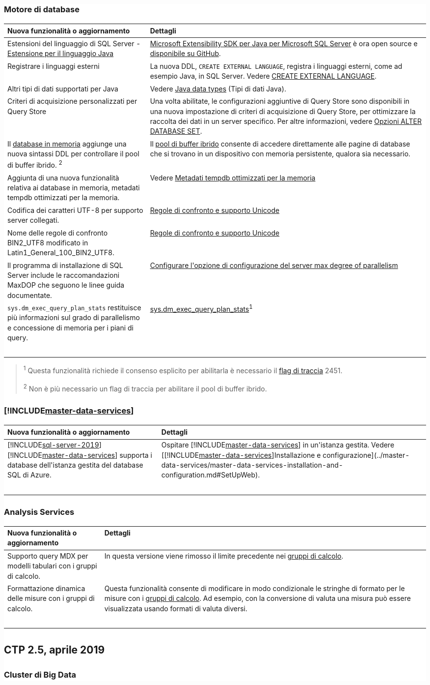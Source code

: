 ### <a name="database-engine"></a>Motore di database

| Nuova funzionalità o aggiornamento | Dettagli |
|:---|:---|
|Estensioni del linguaggio di SQL Server - [Estensione per il linguaggio Java](https://docs.microsoft.com/sql/language-extensions/language-extensions-overview)|[Microsoft Extensibility SDK per Java per Microsoft SQL Server](https://docs.microsoft.com/sql/language-extensions/how-to/extensibility-sdk-java-sql-server) è ora open source e [disponibile su GitHub](https://github.com/microsoft/sql-server-language-extensions).|
|Registrare i linguaggi esterni|La nuova DDL, `CREATE EXTERNAL LANGUAGE`, registra i linguaggi esterni, come ad esempio Java, in SQL Server. Vedere [CREATE EXTERNAL LANGUAGE](../t-sql/statements/create-external-language-transact-sql.md). |
|Altri tipi di dati supportati per Java|Vedere [Java data types](../language-extensions/how-to/java-to-sql-data-types.md) (Tipi di dati Java).|
|Criteri di acquisizione personalizzati per Query Store|Una volta abilitate, le configurazioni aggiuntive di Query Store sono disponibili in una nuova impostazione di criteri di acquisizione di Query Store, per ottimizzare la raccolta dei dati in un server specifico. Per altre informazioni, vedere [Opzioni ALTER DATABASE SET](../t-sql/statements/alter-database-transact-sql-set-options.md).|
|Il [database in memoria](../relational-databases/in-memory-database.md) aggiunge una nuova sintassi DDL per controllare il pool di buffer ibrido. <sup>2</sup>|Il [pool di buffer ibrido](../database-engine/configure-windows/hybrid-buffer-pool.md) consente di accedere direttamente alle pagine di database che si trovano in un dispositivo con memoria persistente, qualora sia necessario.|
|Aggiunta di una nuova funzionalità relativa ai database in memoria, metadati tempdb ottimizzati per la memoria.|Vedere [Metadati tempdb ottimizzati per la memoria](../relational-databases/databases/tempdb-database.md#memory-optimized-tempdb-metadata)|
|Codifica dei caratteri UTF-8 per supporto server collegati. |[Regole di confronto e supporto Unicode](../relational-databases/collations/collation-and-unicode-support.md) |
|Nome delle regole di confronto BIN2_UTF8 modificato in Latin1_General_100_BIN2_UTF8. |[Regole di confronto e supporto Unicode](../relational-databases/collations/collation-and-unicode-support.md) |
|Il programma di installazione di SQL Server include le raccomandazioni MaxDOP che seguono le linee guida documentate. |[Configurare l'opzione di configurazione del server max degree of parallelism](../database-engine/configure-windows/configure-the-max-degree-of-parallelism-server-configuration-option.md#Guidelines)|
|`sys.dm_exec_query_plan_stats` restituisce più informazioni sul grado di parallelismo e concessione di memoria per i piani di query. |[sys.dm_exec_query_plan_stats](../relational-databases/system-dynamic-management-views/sys-dm-exec-query-plan-stats-transact-sql.md)<sup>1</sup>|
| &nbsp; | &nbsp; |

><sup>1</sup> Questa funzionalità richiede il consenso esplicito per abilitarla è necessario il [flag di traccia](../t-sql/database-console-commands/dbcc-traceon-trace-flags-transact-sql.md) 2451.
>
><sup>2</sup> Non è più necessario un flag di traccia per abilitare il pool di buffer ibrido.

### [!INCLUDE[master-data-services](../includes/ssmdsshort-md.md)]

| Nuova funzionalità o aggiornamento | Dettagli |
|:---|:---|
|[!INCLUDE[sql-server-2019](../includes/sssqlv15-md.md)] [!INCLUDE[master-data-services](../includes/ssmdsshort-md.md)] supporta i database dell'istanza gestita del database SQL di Azure.| Ospitare [!INCLUDE[master-data-services](../includes/ssmdsshort-md.md)] in un'istanza gestita. Vedere [[!INCLUDE[master-data-services](../includes/ssmdsshort-md.md)]Installazione e configurazione](../master-data-services/master-data-services-installation-and-configuration.md#SetUpWeb).
| &nbsp; | &nbsp; |

### <a name="analysis-services"></a>Analysis Services

| Nuova funzionalità o aggiornamento | Dettagli |
|:---|:---|
|Supporto query MDX per modelli tabulari con i gruppi di calcolo. |In questa versione viene rimosso il limite precedente nei [gruppi di calcolo](#calc-ctp24). |
|Formattazione dinamica delle misure con i gruppi di calcolo. |Questa funzionalità consente di modificare in modo condizionale le stringhe di formato per le misure con i [gruppi di calcolo](#calc-ctp24). Ad esempio, con la conversione di valuta una misura può essere visualizzata usando formati di valuta diversi.|
| &nbsp; | &nbsp; |

## <a name="ctp-25-april-2019"></a>CTP 2.5, aprile 2019

### <a name="big-data-clusters"></a>Cluster di Big Data
